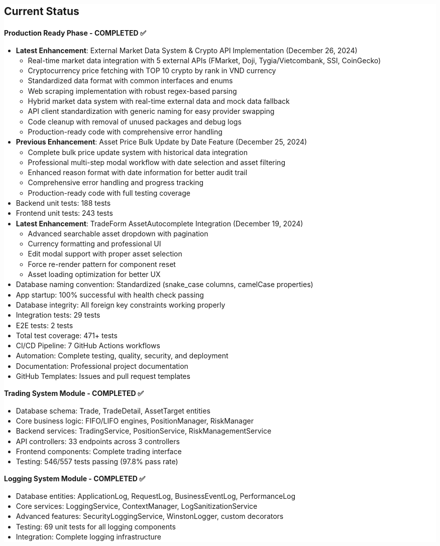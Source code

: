 ## Current Status
**Production Ready Phase - COMPLETED ✅**
- **Latest Enhancement**: External Market Data System & Crypto API Implementation (December 26, 2024)
  - Real-time market data integration with 5 external APIs (FMarket, Doji, Tygia/Vietcombank, SSI, CoinGecko)
  - Cryptocurrency price fetching with TOP 10 crypto by rank in VND currency
  - Standardized data format with common interfaces and enums
  - Web scraping implementation with robust regex-based parsing
  - Hybrid market data system with real-time external data and mock data fallback
  - API client standardization with generic naming for easy provider swapping
  - Code cleanup with removal of unused packages and debug logs
  - Production-ready code with comprehensive error handling
- **Previous Enhancement**: Asset Price Bulk Update by Date Feature (December 25, 2024)
  - Complete bulk price update system with historical data integration
  - Professional multi-step modal workflow with date selection and asset filtering
  - Enhanced reason format with date information for better audit trail
  - Comprehensive error handling and progress tracking
  - Production-ready code with full testing coverage
- Backend unit tests: 188 tests
- Frontend unit tests: 243 tests
- **Latest Enhancement**: TradeForm AssetAutocomplete Integration (December 19, 2024)
  - Advanced searchable asset dropdown with pagination
  - Currency formatting and professional UI
  - Edit modal support with proper asset selection
  - Force re-render pattern for component reset
  - Asset loading optimization for better UX
- Database naming convention: Standardized (snake_case columns, camelCase properties)
- App startup: 100% successful with health check passing
- Database integrity: All foreign key constraints working properly
- Integration tests: 29 tests
- E2E tests: 2 tests
- Total test coverage: 471+ tests
- CI/CD Pipeline: 7 GitHub Actions workflows
- Automation: Complete testing, quality, security, and deployment
- Documentation: Professional project documentation
- GitHub Templates: Issues and pull request templates

**Trading System Module - COMPLETED ✅**
- Database schema: Trade, TradeDetail, AssetTarget entities
- Core business logic: FIFO/LIFO engines, PositionManager, RiskManager
- Backend services: TradingService, PositionService, RiskManagementService
- API controllers: 33 endpoints across 3 controllers
- Frontend components: Complete trading interface
- Testing: 546/557 tests passing (97.8% pass rate)

**Logging System Module - COMPLETED ✅**
- Database entities: ApplicationLog, RequestLog, BusinessEventLog, PerformanceLog
- Core services: LoggingService, ContextManager, LogSanitizationService
- Advanced features: SecurityLoggingService, WinstonLogger, custom decorators
- Testing: 69 unit tests for all logging components
- Integration: Complete logging infrastructure
